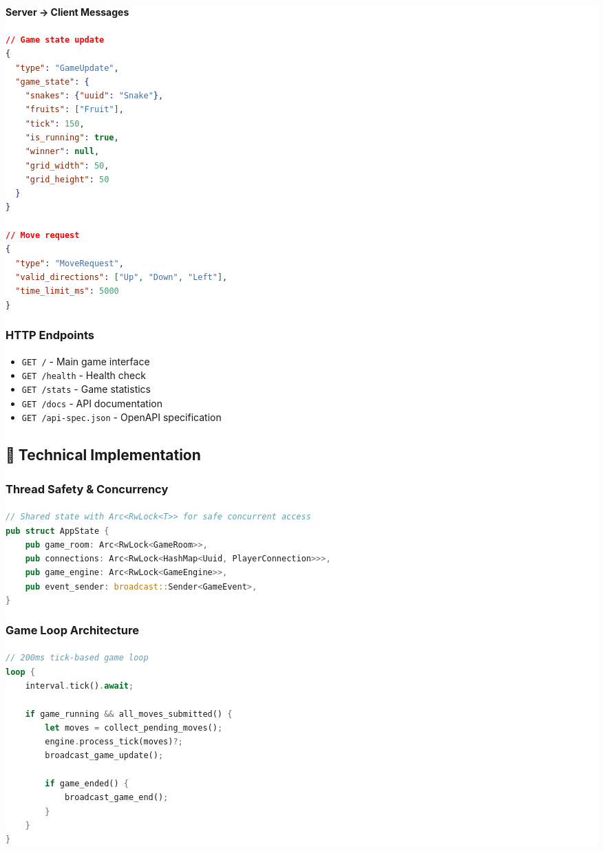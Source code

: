 #### Server → Client Messages
```json
// Game state update
{
  "type": "GameUpdate",
  "game_state": {
    "snakes": {"uuid": "Snake"},
    "fruits": ["Fruit"],
    "tick": 150,
    "is_running": true,
    "winner": null,
    "grid_width": 50,
    "grid_height": 50
  }
}

// Move request
{
  "type": "MoveRequest",
  "valid_directions": ["Up", "Down", "Left"],
  "time_limit_ms": 5000
}
```

### HTTP Endpoints
- `GET /` - Main game interface
- `GET /health` - Health check
- `GET /stats` - Game statistics
- `GET /docs` - API documentation
- `GET /api-spec.json` - OpenAPI specification

## 🔧 Technical Implementation

### Thread Safety & Concurrency
```rust
// Shared state with Arc<RwLock<T>> for safe concurrent access
pub struct AppState {
    pub game_room: Arc<RwLock<GameRoom>>,
    pub connections: Arc<RwLock<HashMap<Uuid, PlayerConnection>>>,
    pub game_engine: Arc<RwLock<GameEngine>>,
    pub event_sender: broadcast::Sender<GameEvent>,
}
```

### Game Loop Architecture
```rust
// 200ms tick-based game loop
loop {
    interval.tick().await;
    
    if game_running && all_moves_submitted() {
        let moves = collect_pending_moves();
        engine.process_tick(moves)?;
        broadcast_game_update();
        
        if game_ended() {
            broadcast_game_end();
        }
    }
}
```
